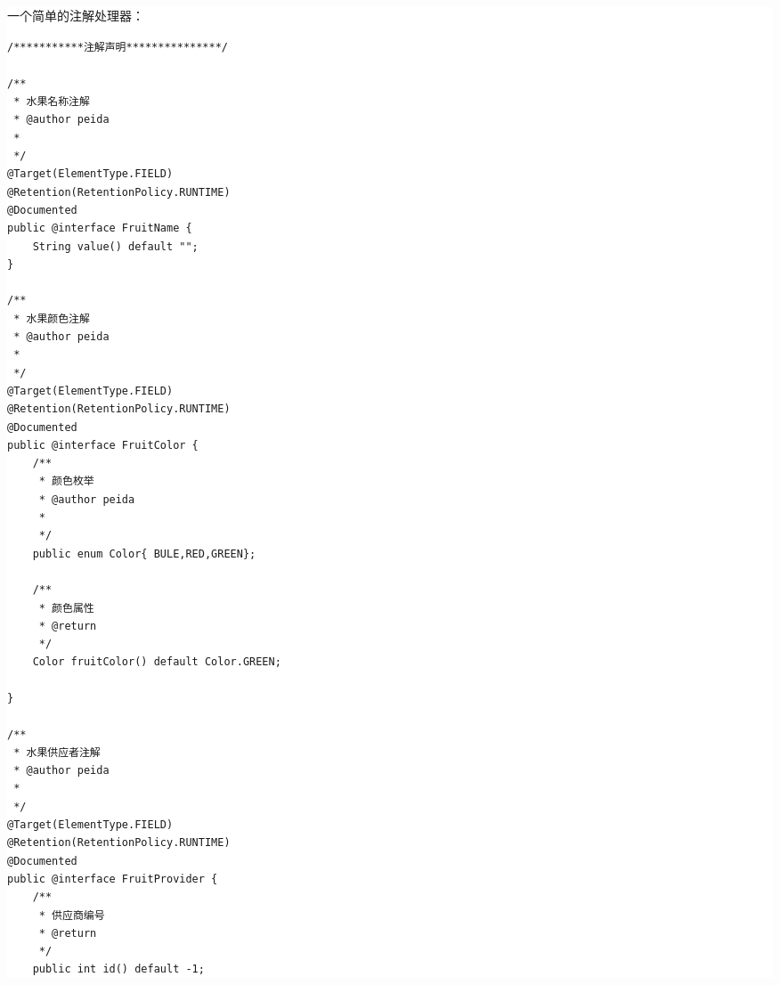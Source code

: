 一个简单的注解处理器：

    /***********注解声明***************/
	
	/**
	 * 水果名称注解
	 * @author peida
	 *
	 */
	@Target(ElementType.FIELD)
	@Retention(RetentionPolicy.RUNTIME)
	@Documented
	public @interface FruitName {
	    String value() default "";
	}
	
	/**
	 * 水果颜色注解
	 * @author peida
	 *
	 */
	@Target(ElementType.FIELD)
	@Retention(RetentionPolicy.RUNTIME)
	@Documented
	public @interface FruitColor {
	    /**
	     * 颜色枚举
	     * @author peida
	     *
	     */
	    public enum Color{ BULE,RED,GREEN};
	    
	    /**
	     * 颜色属性
	     * @return
	     */
	    Color fruitColor() default Color.GREEN;
	
	}
	
	/**
	 * 水果供应者注解
	 * @author peida
	 *
	 */
	@Target(ElementType.FIELD)
	@Retention(RetentionPolicy.RUNTIME)
	@Documented
	public @interface FruitProvider {
	    /**
	     * 供应商编号
	     * @return
	     */
	    public int id() default -1;
	    